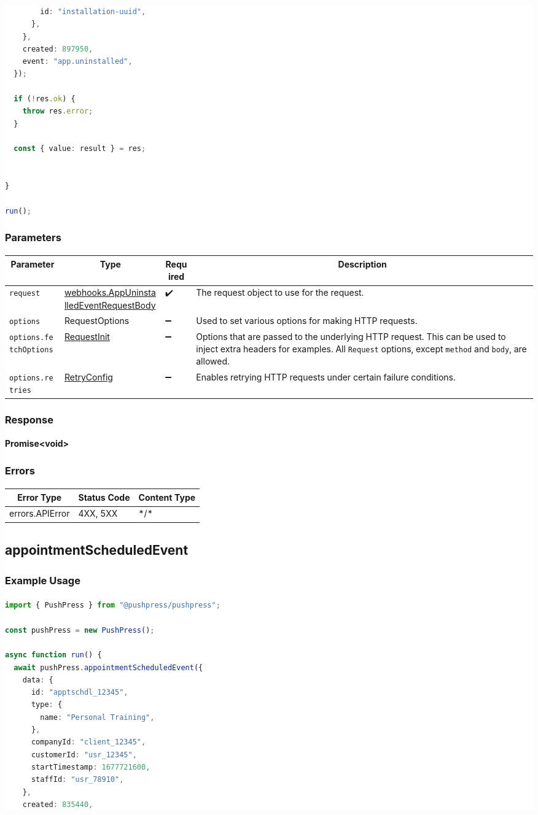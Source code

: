 ```typescript
        id: "installation-uuid",
      },
    },
    created: 897950,
    event: "app.uninstalled",
  });

  if (!res.ok) {
    throw res.error;
  }

  const { value: result } = res;

  
}

run();
```

### Parameters

| Parameter                                                                                                                                                                      | Type                                                                                                                                                                           | Required                                                                                                                                                                       | Description                                                                                                                                                                    |
| ------------------------------------------------------------------------------------------------------------------------------------------------------------------------------ | ------------------------------------------------------------------------------------------------------------------------------------------------------------------------------ | ------------------------------------------------------------------------------------------------------------------------------------------------------------------------------ | ------------------------------------------------------------------------------------------------------------------------------------------------------------------------------ |
| `request`                                                                                                                                                                      | [webhooks.AppUninstalledEventRequestBody](../../models/webhooks/appuninstalledeventrequestbody.md)                                                                             | :heavy_check_mark:                                                                                                                                                             | The request object to use for the request.                                                                                                                                     |
| `options`                                                                                                                                                                      | RequestOptions                                                                                                                                                                 | :heavy_minus_sign:                                                                                                                                                             | Used to set various options for making HTTP requests.                                                                                                                          |
| `options.fetchOptions`                                                                                                                                                         | [RequestInit](https://developer.mozilla.org/en-US/docs/Web/API/Request/Request#options)                                                                                        | :heavy_minus_sign:                                                                                                                                                             | Options that are passed to the underlying HTTP request. This can be used to inject extra headers for examples. All `Request` options, except `method` and `body`, are allowed. |
| `options.retries`                                                                                                                                                              | [RetryConfig](../../lib/utils/retryconfig.md)                                                                                                                                  | :heavy_minus_sign:                                                                                                                                                             | Enables retrying HTTP requests under certain failure conditions.                                                                                                               |

### Response

**Promise\<void\>**

### Errors

| Error Type      | Status Code     | Content Type    |
| --------------- | --------------- | --------------- |
| errors.APIError | 4XX, 5XX        | \*/\*           |

## appointmentScheduledEvent

### Example Usage

```typescript
import { PushPress } from "@pushpress/pushpress";

const pushPress = new PushPress();

async function run() {
  await pushPress.appointmentScheduledEvent({
    data: {
      id: "apptschdl_12345",
      type: {
        name: "Personal Training",
      },
      companyId: "client_12345",
      customerId: "usr_12345",
      startTimestamp: 1677721600,
      staffId: "usr_78910",
    },
    created: 835440,
```
